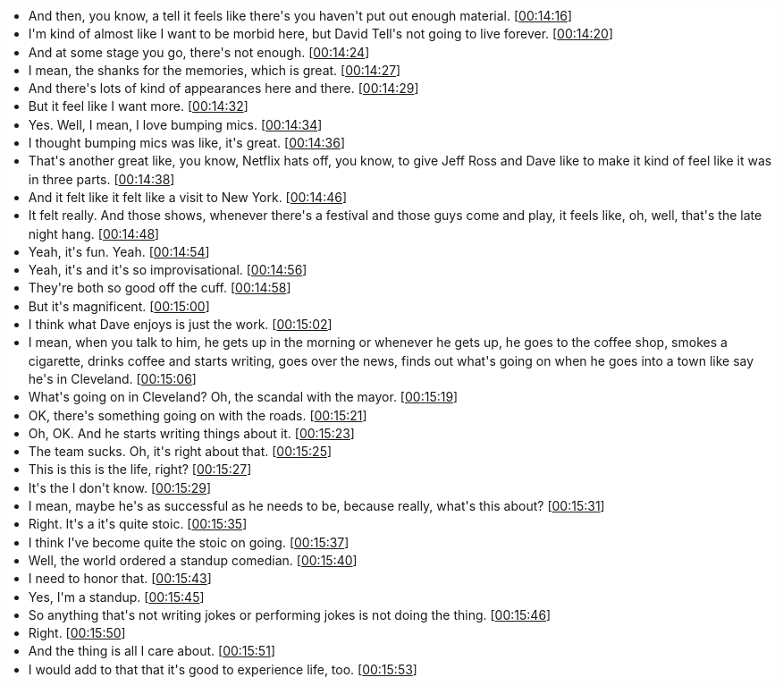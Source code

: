 *  And then, you know, a tell it feels like there's you haven't put out enough material. [[00:14:16](https://www.youtube.com/watch?v=evgbokun5k0&t=856.0s)]
*  I'm kind of almost like I want to be morbid here, but David Tell's not going to live forever. [[00:14:20](https://www.youtube.com/watch?v=evgbokun5k0&t=860.0s)]
*  And at some stage you go, there's not enough. [[00:14:24](https://www.youtube.com/watch?v=evgbokun5k0&t=864.0s)]
*  I mean, the shanks for the memories, which is great. [[00:14:27](https://www.youtube.com/watch?v=evgbokun5k0&t=867.0s)]
*  And there's lots of kind of appearances here and there. [[00:14:29](https://www.youtube.com/watch?v=evgbokun5k0&t=869.0s)]
*  But it feel like I want more. [[00:14:32](https://www.youtube.com/watch?v=evgbokun5k0&t=872.0s)]
*  Yes. Well, I mean, I love bumping mics. [[00:14:34](https://www.youtube.com/watch?v=evgbokun5k0&t=874.0s)]
*  I thought bumping mics was like, it's great. [[00:14:36](https://www.youtube.com/watch?v=evgbokun5k0&t=876.0s)]
*  That's another great like, you know, Netflix hats off, you know, to give Jeff Ross and Dave like to make it kind of feel like it was in three parts. [[00:14:38](https://www.youtube.com/watch?v=evgbokun5k0&t=878.0s)]
*  And it felt like it felt like a visit to New York. [[00:14:46](https://www.youtube.com/watch?v=evgbokun5k0&t=886.0s)]
*  It felt really. And those shows, whenever there's a festival and those guys come and play, it feels like, oh, well, that's the late night hang. [[00:14:48](https://www.youtube.com/watch?v=evgbokun5k0&t=888.0s)]
*  Yeah, it's fun. Yeah. [[00:14:54](https://www.youtube.com/watch?v=evgbokun5k0&t=894.0s)]
*  Yeah, it's and it's so improvisational. [[00:14:56](https://www.youtube.com/watch?v=evgbokun5k0&t=896.0s)]
*  They're both so good off the cuff. [[00:14:58](https://www.youtube.com/watch?v=evgbokun5k0&t=898.0s)]
*  But it's magnificent. [[00:15:00](https://www.youtube.com/watch?v=evgbokun5k0&t=900.0s)]
*  I think what Dave enjoys is just the work. [[00:15:02](https://www.youtube.com/watch?v=evgbokun5k0&t=902.0s)]
*  I mean, when you talk to him, he gets up in the morning or whenever he gets up, he goes to the coffee shop, smokes a cigarette, drinks coffee and starts writing, goes over the news, finds out what's going on when he goes into a town like say he's in Cleveland. [[00:15:06](https://www.youtube.com/watch?v=evgbokun5k0&t=906.0s)]
*  What's going on in Cleveland? Oh, the scandal with the mayor. [[00:15:19](https://www.youtube.com/watch?v=evgbokun5k0&t=919.0s)]
*  OK, there's something going on with the roads. [[00:15:21](https://www.youtube.com/watch?v=evgbokun5k0&t=921.0s)]
*  Oh, OK. And he starts writing things about it. [[00:15:23](https://www.youtube.com/watch?v=evgbokun5k0&t=923.0s)]
*  The team sucks. Oh, it's right about that. [[00:15:25](https://www.youtube.com/watch?v=evgbokun5k0&t=925.0s)]
*  This is this is the life, right? [[00:15:27](https://www.youtube.com/watch?v=evgbokun5k0&t=927.0s)]
*  It's the I don't know. [[00:15:29](https://www.youtube.com/watch?v=evgbokun5k0&t=929.0s)]
*  I mean, maybe he's as successful as he needs to be, because really, what's this about? [[00:15:31](https://www.youtube.com/watch?v=evgbokun5k0&t=931.0s)]
*  Right. It's a it's quite stoic. [[00:15:35](https://www.youtube.com/watch?v=evgbokun5k0&t=935.0s)]
*  I think I've become quite the stoic on going. [[00:15:37](https://www.youtube.com/watch?v=evgbokun5k0&t=937.0s)]
*  Well, the world ordered a standup comedian. [[00:15:40](https://www.youtube.com/watch?v=evgbokun5k0&t=940.0s)]
*  I need to honor that. [[00:15:43](https://www.youtube.com/watch?v=evgbokun5k0&t=943.0s)]
*  Yes, I'm a standup. [[00:15:45](https://www.youtube.com/watch?v=evgbokun5k0&t=945.0s)]
*  So anything that's not writing jokes or performing jokes is not doing the thing. [[00:15:46](https://www.youtube.com/watch?v=evgbokun5k0&t=946.0s)]
*  Right. [[00:15:50](https://www.youtube.com/watch?v=evgbokun5k0&t=950.0s)]
*  And the thing is all I care about. [[00:15:51](https://www.youtube.com/watch?v=evgbokun5k0&t=951.0s)]
*  I would add to that that it's good to experience life, too. [[00:15:53](https://www.youtube.com/watch?v=evgbokun5k0&t=953.0s)]